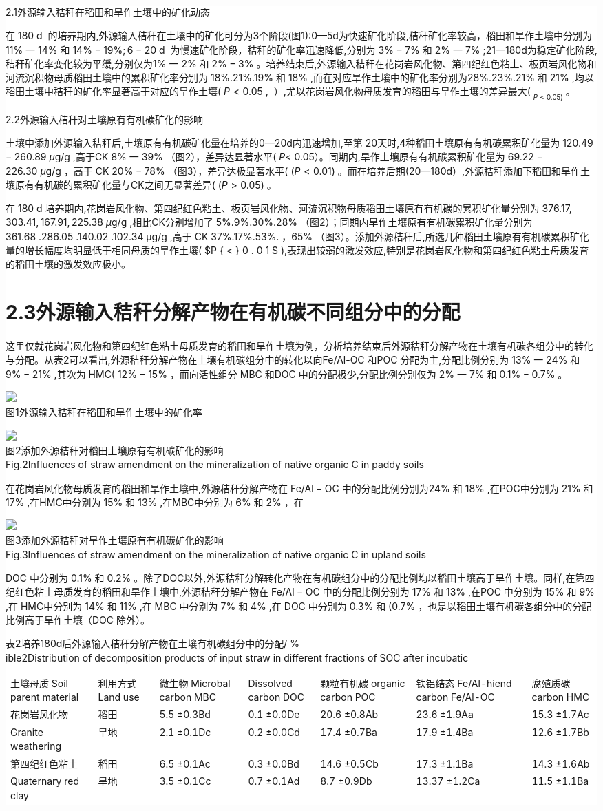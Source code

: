 2.1外源输入秸秆在稻田和旱作土壤中的矿化动态

在 $1 8 0 \mathrm { ~ d ~ }$ 的培养期内,外源输入秸秆在土壤中的矿化可分为3个阶段(图1):0—5d为快速矿化阶段,秸秆矿化率较高，稻田和旱作土壤中分别为 $1 1 \%$ 一 $1 4 \%$ 和 $1 4 \% - 1 9 \% ; 6 - 2 0 \mathrm { ~ d ~ }$ 为慢速矿化阶段，秸秆的矿化率迅速降低,分别为 $3 \% - 7 \%$ 和 $2 \%$ 一 $7 \%$ ;21一180d为稳定矿化阶段,秸秆矿化率变化较为平缓,分别仅为$1 \%$ 一 $2 \%$ 和 $2 \% - 3 \%$ 。培养结束后,外源输入秸秆在花岗岩风化物、第四纪红色粘土、板页岩风化物和河流沉积物母质稻田土壤中的累积矿化率分别为 $1 8 \% . 2 1 \% . 1 9 \%$ 和 $1 8 \%$ ,而在对应旱作土壤中的矿化率分别为$2 8 \% . 2 3 \% . 2 1 \%$ 和 $2 1 \%$ ,均以稻田土壤中秸秆的矿化率显著高于对应的旱作土壤( $\scriptstyle P < 0 . 0 5 { \mathrm { ~ , ~ } }$ ）,尤以花岗岩风化物母质发育的稻田与旱作土壤的差异最大( $_ { _ { P < 0 . 0 5 ) } }$ 。

2.2外源输入秸秆对土壤原有有机碳矿化的影响

土壤中添加外源输入秸秆后,土壤原有有机碳矿化量在培养的0—20d内迅速增加,至第 20天时,4种稻田土壤原有有机碳累积矿化量为 $1 2 0 . 4 9 - 2 6 0 . 8 9 ~ \mu \mathrm { g / g }$ ,高于CK $8 \%$ 一 $3 9 \%$ （图2），差异达显著水平( $P <$ 0.05）。同期内,旱作土壤原有有机碳累积矿化量为 $6 9 . 2 2 - 2 2 6 . 3 0 ~ \mu \mathrm { g / g }$ ，高于 $\mathrm { C K } ~ 2 0 \% - 7 8 \%$ （图3），差异达极显著水平( $( P { < } 0 . 0 1 )$ 。而在培养后期(20—180d）,外源秸秆添加下稻田和旱作土壤原有有机碳的累积矿化量与CK之间无显著差异( $( P { > } 0 . 0 5 )$ 。

在 $1 8 0 ~ \mathrm { d }$ 培养期内,花岗岩风化物、第四纪红色粘土、板页岩风化物、河流沉积物母质稻田土壤原有有机碳的累积矿化量分别为 $3 7 6 . 1 7 , 3 0 3 . 4 1 , 1 6 7 . 9 1 , 2 2 5 . 3 8 ~ \mu \mathrm { g / g }$ ,相比CK分别增加了 $5 \% . 9 \% . 3 0 \% . 2 8 \%$ （图2）；同期内旱作土壤原有有机碳累积矿化量分别为 $3 6 1 . 6 8 \mathrm { ~ . 2 8 6 . 0 5 ~ . 1 4 0 . 0 2 ~ . 1 0 2 . 3 4 ~ \mu g / g }$ ,高于 $\mathrm { C K } ~ 3 7 \% . 1 7 \% . 5 3 \% .$ ，$6 5 \%$ （图3）。添加外源秸秆后,所选几种稻田土壤原有有机碳累积矿化量的增长幅度均明显低于相同母质的旱作土壤( $P { < } 0 . 0 1 \$ ),表现出较弱的激发效应,特别是花岗岩风化物和第四纪红色粘土母质发育的稻田土壤的激发效应极小。

# 2.3外源输入秸秆分解产物在有机碳不同组分中的分配

这里仅就花岗岩风化物和第四纪红色粘土母质发育的稻田和旱作土壤为例，分析培养结束后外源秸秆分解产物在土壤有机碳各组分中的转化与分配。从表2可以看出,外源秸秆分解产物在土壤有机碳组分中的转化以向Fe/Al-OC 和POC 分配为主,分配比例分别为 $1 3 \%$ 一 $2 4 \%$ 和 $9 \% - 2 1 \%$ ,其次为 HMC( $1 2 \% - 1 5 \%$ ，而向活性组分 MBC 和DOC 中的分配极少,分配比例分别仅为 $2 \%$ 一 $7 \%$ 和 $0 . 1 \% - 0 . 7 \%$ 。

![](images/627d8bf53ac8686145720c62ddc3ebca8aab8f035895392e33fb06317e03afb7.jpg)  
图1外源输入秸秆在稻田和旱作土壤中的矿化率

![](images/e324983e1f755b9fa41e2340667126da210742a6f433c421fe52c8ed95b89989.jpg)  
图2添加外源秸秆对稻田土壤原有有机碳矿化的影响   
Fig.2Influences of straw amendment on the mineralization of native organic C in paddy soils

在花岗岩风化物母质发育的稻田和旱作土壤中,外源秸秆分解产物在 $\mathrm { F e / A l { - } O C }$ 中的分配比例分别为$2 4 \%$ 和 $1 8 \%$ ,在POC中分别为 $2 1 \%$ 和 $1 7 \%$ ,在HMC中分别为 $1 5 \%$ 和 $1 3 \%$ ,在MBC中分别为 $6 \%$ 和 $2 \%$ ，在

![](images/ba89bb0812f724fd2a86b11cc2636d616a61d189b86c962722ddd1a906196ebd.jpg)  
图3添加外源秸秆对旱作土壤原有有机碳矿化的影响  
Fig.3Influences of straw amendment on the mineralization of native organic C in upland soils

DOC 中分别为 $0 . 1 \%$ 和 $0 . 2 \%$ 。除了DOC以外,外源秸秆分解转化产物在有机碳组分中的分配比例均以稻田土壤高于旱作土壤。同样,在第四纪红色粘土母质发育的稻田和旱作土壤中,外源秸秆分解产物在 $\mathrm { F e / A l { - } O C }$ 中的分配比例分别为 $1 7 \%$ 和 $1 3 \%$ ,在POC 中分别为 $1 5 \%$ 和 $9 \%$ ,在 HMC中分别为 $14 \%$ 和 $1 1 \%$ ,在 MBC 中分别为 $7 \%$ 和 $4 \%$ ,在 DOC 中分别为 $0 . 3 \%$ 和 $( 0 . 7 \%$ ，也是以稻田土壤有机碳各组分中的分配比例高于旱作土壤（DOC 除外）。

表2培养180d后外源输入秸秆分解产物在土壤有机碳组分中的分配/ $\%$   
ible2Distribution of decomposition products of input straw in different fractions of SOC after incubatic   

<html><body><table><tr><td>土壤母质 Soil parent material</td><td>利用方式 Land use</td><td>微生物 Microbal carbon MBC</td><td>Dissolved carbon DOC</td><td>颗粒有机碳 organic carbon POC</td><td>铁铝结态 Fe/Al-hiend carbon Fe/Al-OC</td><td>腐殖质碳 carbon HMC</td></tr><tr><td>花岗岩风化物</td><td>稻田</td><td>5.5 ±0.3Bd</td><td>0.1 ±0.0De</td><td>20.6 ±0.8Ab</td><td>23.6 ±1.9Aa</td><td>15.3 ±1.7Ac</td></tr><tr><td>Granite weathering</td><td>旱地</td><td>2.1 ±0.1Dc</td><td>0.2 ±0.0Cd</td><td>17.4 ±0.7Ba</td><td>17.9 ±1.4Ba</td><td>12.6 ±1.7Bb</td></tr><tr><td>第四纪红色粘土</td><td>稻田</td><td>6.5 ±0.1Ac</td><td>0.3 ±0.0Bd</td><td>14.6 ±0.5Cb</td><td>17.3 ±1.1Ba</td><td>14.3 ±1.6Ab</td></tr><tr><td>Quaternary red clay</td><td>旱地</td><td>3.5 ±0.1Cc</td><td>0.7 ±0.1Ad</td><td>8.7 ±0.9Db</td><td>13.37 ±1.2Ca</td><td>11.5 ±1.1Ba</td></tr></table></body></html>
